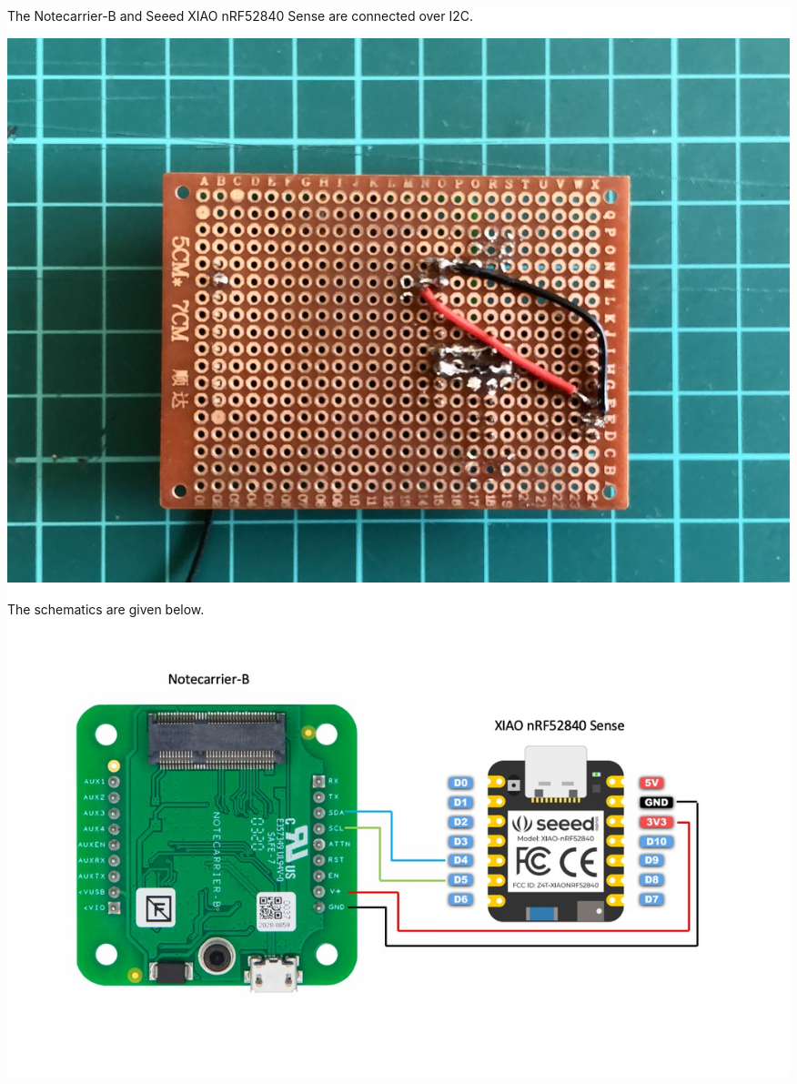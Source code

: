 The Notecarrier-B and Seeed XIAO nRF52840 Sense are connected over I2C.

![](../.gitbook/assets/running-faucet-detection/protoboard.jpeg)

The schematics are given below.

![](../.gitbook/assets/running-faucet-detection/schematics.jpg)
